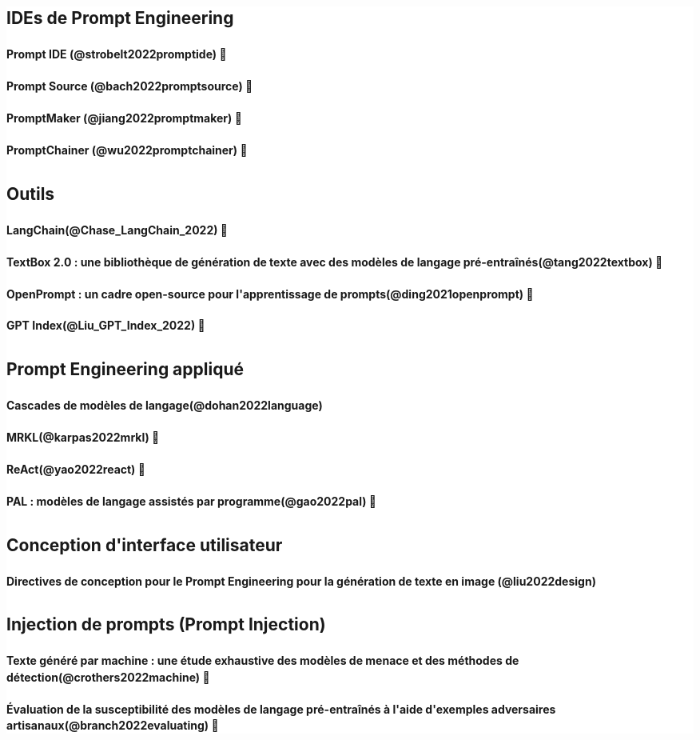 ## IDEs de Prompt Engineering

#### Prompt IDE (@strobelt2022promptide) 🔵

#### Prompt Source (@bach2022promptsource) 🔵

#### PromptMaker (@jiang2022promptmaker) 🔵

#### PromptChainer (@wu2022promptchainer) 🔵

## Outils

#### LangChain(@Chase_LangChain_2022) 🔵

#### TextBox 2.0 : une bibliothèque de génération de texte avec des modèles de langage pré-entraînés(@tang2022textbox) 🔵

#### OpenPrompt : un cadre open-source pour l'apprentissage de prompts(@ding2021openprompt) 🔵

#### GPT Index(@Liu_GPT_Index_2022) 🔵

## Prompt Engineering appliqué

#### Cascades de modèles de langage(@dohan2022language)

#### MRKL(@karpas2022mrkl) 🔵

#### ReAct(@yao2022react) 🔵

#### PAL : modèles de langage assistés par programme(@gao2022pal) 🔵

## Conception d'interface utilisateur

#### Directives de conception pour le Prompt Engineering pour la génération de texte en image (@liu2022design)

## Injection de prompts (Prompt Injection)

#### Texte généré par machine : une étude exhaustive des modèles de menace et des méthodes de détection(@crothers2022machine) 🔵

#### Évaluation de la susceptibilité des modèles de langage pré-entraînés à l'aide d'exemples adversaires artisanaux(@branch2022evaluating) 🔵
